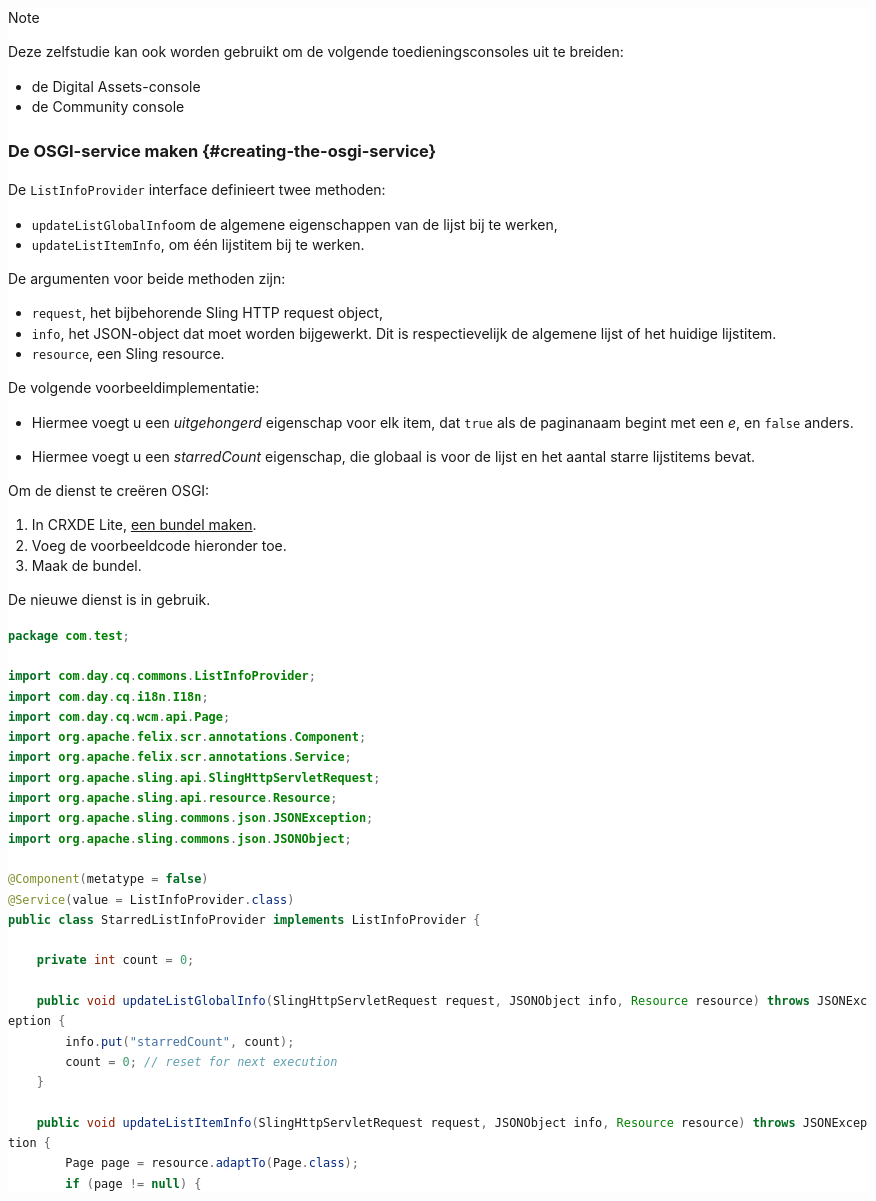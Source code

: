 >[!NOTE]
>
>Deze zelfstudie kan ook worden gebruikt om de volgende toedieningsconsoles uit te breiden:
>
>* de Digital Assets-console
>* de Community console
>


### De OSGI-service maken {#creating-the-osgi-service}

De `ListInfoProvider` interface definieert twee methoden:

* `updateListGlobalInfo`om de algemene eigenschappen van de lijst bij te werken,
* `updateListItemInfo`, om één lijstitem bij te werken.

De argumenten voor beide methoden zijn:

* `request`, het bijbehorende Sling HTTP request object,
* `info`, het JSON-object dat moet worden bijgewerkt. Dit is respectievelijk de algemene lijst of het huidige lijstitem.
* `resource`, een Sling resource.

De volgende voorbeeldimplementatie:

* Hiermee voegt u een *uitgehongerd* eigenschap voor elk item, dat `true` als de paginanaam begint met een *e*, en `false` anders.

* Hiermee voegt u een *starredCount* eigenschap, die globaal is voor de lijst en het aantal starre lijstitems bevat.

Om de dienst te creëren OSGI:

1. In CRXDE Lite, [een bundel maken](/help/sites-developing/developing-with-crxde-lite.md#managing-a-bundle).
1. Voeg de voorbeeldcode hieronder toe.
1. Maak de bundel.

De nieuwe dienst is in gebruik.

```java
package com.test;

import com.day.cq.commons.ListInfoProvider;
import com.day.cq.i18n.I18n;
import com.day.cq.wcm.api.Page;
import org.apache.felix.scr.annotations.Component;
import org.apache.felix.scr.annotations.Service;
import org.apache.sling.api.SlingHttpServletRequest;
import org.apache.sling.api.resource.Resource;
import org.apache.sling.commons.json.JSONException;
import org.apache.sling.commons.json.JSONObject;

@Component(metatype = false)
@Service(value = ListInfoProvider.class)
public class StarredListInfoProvider implements ListInfoProvider {

    private int count = 0;

    public void updateListGlobalInfo(SlingHttpServletRequest request, JSONObject info, Resource resource) throws JSONException {
        info.put("starredCount", count);
        count = 0; // reset for next execution
    }

    public void updateListItemInfo(SlingHttpServletRequest request, JSONObject info, Resource resource) throws JSONException {
        Page page = resource.adaptTo(Page.class);
        if (page != null) {
```